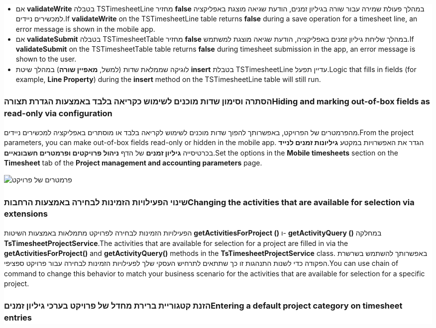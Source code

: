 - <span data-ttu-id="f107d-272">אם **validateWrite** בטבלה TSTimesheetLine מחזיר **false** במהלך פעולת שמירה עבור שורה בגיליון זמנים, הודעת שגיאה מוצגת באפליקציה למכשירים ניידים.</span><span class="sxs-lookup"><span data-stu-id="f107d-272">If **validateWrite** on the TSTimesheetLine table returns **false** during a save operation for a timesheet line, an error message is shown in the mobile app.</span></span>
- <span data-ttu-id="f107d-273">אם **validateSubmit** בטבלה TSTimesheetTable מחזיר **false** במהלך שליחת גיליון זמנים באפליקציה, הודעת שגיאה מוצגת למשתמש.</span><span class="sxs-lookup"><span data-stu-id="f107d-273">If **validateSubmit** on the TSTimesheetTable table returns **false** during timesheet submission in the app, an error message is shown to the user.</span></span>
- <span data-ttu-id="f107d-274">לוגיקה שממלאת שדות (למשל, **מאפיין שורה**) במהלך שיטת **insert** בטבלת TSTimesheetLine עדיין תפעל.</span><span class="sxs-lookup"><span data-stu-id="f107d-274">Logic that fills in fields (for example, **Line Property**) during the **insert** method on the TSTimesheetLine table will still run.</span></span>

### <a name="hiding-and-marking-out-of-box-fields-as-read-only-via-configuration"></a><span data-ttu-id="f107d-275">הסתרה וסימון שדות מוכנים לשימוש כקריאה בלבד באמצעות הגדרת תצורה</span><span class="sxs-lookup"><span data-stu-id="f107d-275">Hiding and marking out-of-box fields as read-only via configuration</span></span>

<span data-ttu-id="f107d-276">מהפרמטרים של הפרויקט, באפשרותך להפוך שדות מוכנים לשימוש לקריאה בלבד או מוסתרים באפליקציה למכשירים ניידים.</span><span class="sxs-lookup"><span data-stu-id="f107d-276">From the project parameters, you can make out-of-box fields read-only or hidden in the mobile app.</span></span> <span data-ttu-id="f107d-277">הגדר את האפשרויות במקטע **גיליונות זמנים לנייד** בכרטיסייה **גיליון זמנים** של הדף **ניהול פרויקטים ופרמטרים חשבונאיים**.</span><span class="sxs-lookup"><span data-stu-id="f107d-277">Set the options in the **Mobile timesheets** section on the **Timesheet** tab of the **Project management and accounting parameters** page.</span></span>

![פרמטרים של פרויקט](media/5753b8ecccd1d8bb2b002dd538b3f762.png)

### <a name="changing-the-activities-that-are-available-for-selection-via-extensions"></a><span data-ttu-id="f107d-279">שינוי הפעילויות הזמינות לבחירה באמצעות הרחבות</span><span class="sxs-lookup"><span data-stu-id="f107d-279">Changing the activities that are available for selection via extensions</span></span>

<span data-ttu-id="f107d-280">הפעילויות הזמינות לבחירה לפרויקט מתמלאות באמצעות השיטות **getActivitiesForProject ()** ו- **getActivityQuery ()** במחלקה **TsTimesheetProjectService**.</span><span class="sxs-lookup"><span data-stu-id="f107d-280">The activities that are available for selection for a project are filled in via the **getActivitiesForProject()** and **getActivityQuery()** methods in the **TsTimesheetProjectService** class.</span></span> <span data-ttu-id="f107d-281">באפשרותך להשתמש בשרשרת הפקודה כדי לשנות התנהגות זו כך שתתאים לתרחיש העסקי שלך לפעילויות הזמינות לבחירה עבור פרויקט ספציפי.</span><span class="sxs-lookup"><span data-stu-id="f107d-281">You can use chain of command to change this behavior to match your business scenario for the activities that are available for selection for a specific project.</span></span>

### <a name="entering-a-default-project-category-on-timesheet-entries"></a><span data-ttu-id="f107d-282">הזנת קטגוריית ברירת מחדל של פרויקט בערכי גיליון זמנים</span><span class="sxs-lookup"><span data-stu-id="f107d-282">Entering a default project category on timesheet entries</span></span>
